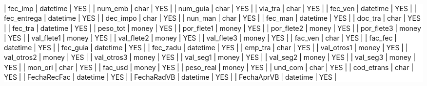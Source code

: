 | fec_imp | datetime | YES |
| num_emb | char | YES |
| num_guia | char | YES |
| via_tra | char | YES |
| fec_ven | datetime | YES |
| fec_entrega | datetime | YES |
| dec_impo | char | YES |
| nun_man | char | YES |
| fec_man | datetime | YES |
| doc_tra | char | YES |
| fec_tra | datetime | YES |
| peso_tot | money | YES |
| por_flete1 | money | YES |
| por_flete2 | money | YES |
| por_flete3 | money | YES |
| val_flete1 | money | YES |
| val_flete2 | money | YES |
| val_flete3 | money | YES |
| fac_ven | char | YES |
| fac_fec | datetime | YES |
| fec_guia | datetime | YES |
| fec_zadu | datetime | YES |
| emp_tra | char | YES |
| val_otros1 | money | YES |
| val_otros2 | money | YES |
| val_otros3 | money | YES |
| val_seg1 | money | YES |
| val_seg2 | money | YES |
| val_seg3 | money | YES |
| mon_ori | char | YES |
| fac_usd | money | YES |
| peso_real | money | YES |
| und_com | char | YES |
| cod_etrans | char | YES |
| FechaRecFac | datetime | YES |
| FechaRadVB | datetime | YES |
| FechaAprVB | datetime | YES |